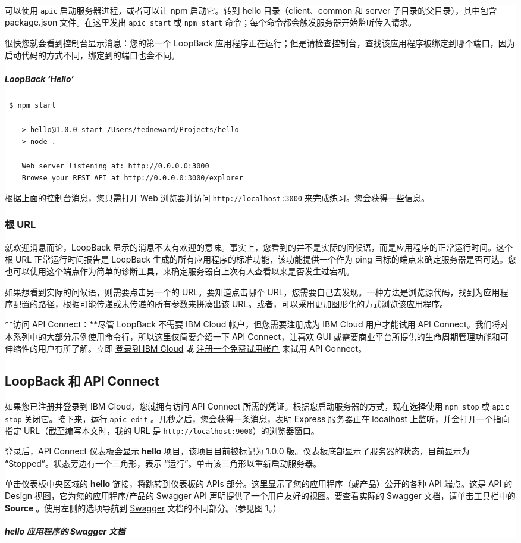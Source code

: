 可以使用 `apic` 启动服务器进程，或者可以让 npm 启动它。转到 hello 目录（client、common 和 server 子目录的父目录），其中包含 package.json 文件。在这里发出 `apic start` 或 `npm start` 命令；每个命令都会触发服务器开始监听传入请求。

很快您就会看到控制台显示消息：您的第一个 LoopBack 应用程序正在运行；但是请检查控制台，查找该应用程序被绑定到哪个端口，因为启动代码的方式不同，绑定到的端口也会不同。

##### LoopBack ‘Hello’

```
 $ npm start

    > hello@1.0.0 start /Users/tedneward/Projects/hello
    > node .

    Web server listening at: http://0.0.0.0:3000
    Browse your REST API at http://0.0.0.0:3000/explorer 
```

根据上面的控制台消息，您只需打开 Web 浏览器并访问 `http://localhost:3000` 来完成练习。您会获得一些信息。

### 根 URL

就欢迎消息而论，LoopBack 显示的消息不太有欢迎的意味。事实上，您看到的并不是实际的问候语，而是应用程序的正常运行时间。这个根 URL 正常运行时间报告是 LoopBack 生成的所有应用程序的标准功能，该功能提供一个作为 ping 目标的端点来确定服务器是否可达。您也可以使用这个端点作为简单的诊断工具，来确定服务器自上次有人查看以来是否发生过宕机。

如果想看到实际的问候语，则需要点击另一个的 URL。要知道点击哪个 URL，您需要自己去发现。一种方法是浏览源代码，找到为应用程序配置的路径，根据可能传递或未传递的所有参数来拼凑出该 URL。或者，可以采用更加图形化的方式浏览该应用程序。

**访问 API Connect：**尽管 LoopBack 不需要 IBM Cloud 帐户，但您需要注册成为 IBM Cloud 用户才能试用 API Connect。我们将对本系列中的大部分示例使用命令行，所以这里仅简要介绍一下 API Connect，让喜欢 GUI 或需要商业平台所提供的生命周期管理功能和可伸缩性的用户有所了解。立即 [登录到 IBM Cloud](https://cloud.ibm.com/login?cm_sp=ibmdev-_-developer-articles-_-cloudreg) 或 [注册一个免费试用帐户](https://cloud.ibm.com/login?cm_sp=ibmdev-_-developer-articles-_-cloudreg) 来试用 API Connect。

## LoopBack 和 API Connect

如果您已注册并登录到 IBM Cloud，您就拥有访问 API Connect 所需的凭证。根据您启动服务器的方式，现在选择使用 `npm stop` 或 `apic stop` 关闭它。接下来，运行 `apic edit` 。几秒之后，您会获得一条消息，表明 Express 服务器正在 localhost 上监听，并会打开一个指向指定 URL（截至编写本文时，我的 URL 是 `http://localhost:9000`）的浏览器窗口。

登录后，API Connect 仪表板会显示 **hello** 项目，该项目目前被标记为 1.0.0 版。仪表板底部显示了服务器的状态，目前显示为 “Stopped”。状态旁边有一个三角形，表示 “运行”。单击该三角形以重新启动服务器。

单击仪表板中央区域的 **hello** 链接，将跳转到仪表板的 APIs 部分。这里显示了您的应用程序（或产品）公开的各种 API 端点。这是 API 的 Design 视图，它为您的应用程序/产品的 Swagger API 声明提供了一个用户友好的视图。要查看实际的 Swagger 文档，请单击工具栏中的 **Source** 。使用左侧的选项导航到 [Swagger](http://swagger.io/) 文档的不同部分。（参见图 1。）

##### hello 应用程序的 Swagger 文档
